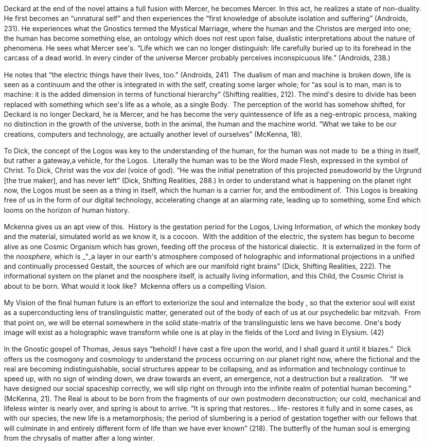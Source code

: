 Deckard at the end of the novel attains a full fusion with Mercer, he becomes Mercer. In this act, he realizes a state of non-duality. He first becomes an “unnatural self” and then experiences the “first knowledge of absolute isolation and suffering” (Androids, 231). He experiences what the Gnostics termed the Mystical Marriage, where the human and the Christos are merged into one; the human has become something else, an ontology which does not rest upon false, dualistic interpretations about the nature of phenomena. He sees what Mercer see's. “Life which we can no longer distinguish: life carefully buried up to its forehead in the carcass of a dead world. In every cinder of the universe Mercer probably perceives inconspicuous life.” (Androids, 238.)

He notes that “the electric things have their lives, too.” (Androids, 241)  The dualism of man and machine is broken down, life is seen as a continuum and the other is integrated in with the self, creating some larger whole; for “as soul is to man, man is to machine: it is the added dimension in terms of functional hierarchy” (Shifting realities, 212). The mind's desire to divide has been replaced with something which see's life as a whole, as a single Body.  The perception of the world has somehow shifted, for Deckard is no longer Deckard, he is Mercer, and he has become the very quintessence of life as a neg-entropic process, making no distinction in the growth of the universe, both in the animal, the human and the machine world. “What we take to be our creations, computers and technology, are actually another level of ourselves” (McKenna, 18).

To Dick, the concept of the Logos was key to the understanding of the human, for the human was not made to  be a thing in itself, but rather a gateway,a vehicle, for the Logos.  Literally the human was to be the Word made Flesh, expressed in the symbol of Christ. To Dick, Christ was the _vox dei_ (voice of god). “He was the initial penetration of this projected pseudoworld by the Urgrund \[the true maker], and has never left” (Dick, Shifting Realities, 288.) In order to understand what is happening on the planet right now, the Logos must be seen as a thing in itself, which the human is a carrier for, and the embodiment of.  This Logos is breaking free of us in the form of our digital technology, accelerating change at an alarming rate, leading up to something, some End which looms on the horizon of human history.

Mckenna gives us an apt view of this.  History is the gestation period for the Logos, Living Information, of which the monkey body and the material, simulated world as we know it, is a cocoon.  With the addition of the electric, the system has begun to become alive as one Cosmic Organism which has grown, feeding off the process of the historical dialectic.  It is externalized in the form of the _noosphere,_ which is \_“\_a layer in our earth's atmosphere composed of holographic and informational projections in a unified and continually processed Gestalt, the sources of which are our manifold right brains” (Dick, Shifting Realities, 222). The informational system on the planet and the noosphere itself, is actually living information, and this Child, the Cosmic Christ is about to be born. What would it look like?  Mckenna offers us a compelling Vision.

My Vision of the final human future is an effort to exteriorize the soul and internalize the body , so that the exterior soul will exist as a superconducting lens of translinguistic matter, generated out of the body of each of us at our psychedelic bar mitzvah.  From that point on, we will be eternal somewhere in the solid state-matrix of the translinguistic lens we have become. One's body image will exist as a holographic wave transform while one is at play in the fields of the Lord and living in Elysium. (42)

In the Gnostic gospel of Thomas, Jesus says “behold! I have cast a fire upon the world, and I shall guard it until it blazes.”  Dick offers us the cosmogony and cosmology to understand the process occurring on our planet right now, where the fictional and the real are becoming indistinguishable, social structures appear to be collapsing, and as information and technology continue to speed up, with no sign of winding down, we draw towards an event, an emergence, not a destruction but a realization.   “If we have designed our social spaceship correctly, we will slip right on through into the infinite realm of potential human becoming.” (McKenna, 21). The Real is about to be born from the fragments of our own postmodern deconstruction; our cold, mechanical and lifeless winter is nearly over, and spring is about to arrive. “It is spring that restores... life- restores it fully and in some cases, as with our species, the new life is a metamorphosis; the period of slumbering is a period of gestation together with our fellows that will culminate in and entirely different form of life than we have ever known” (218). The butterfly of the human soul is emerging from the chrysalis of matter after a long winter.
